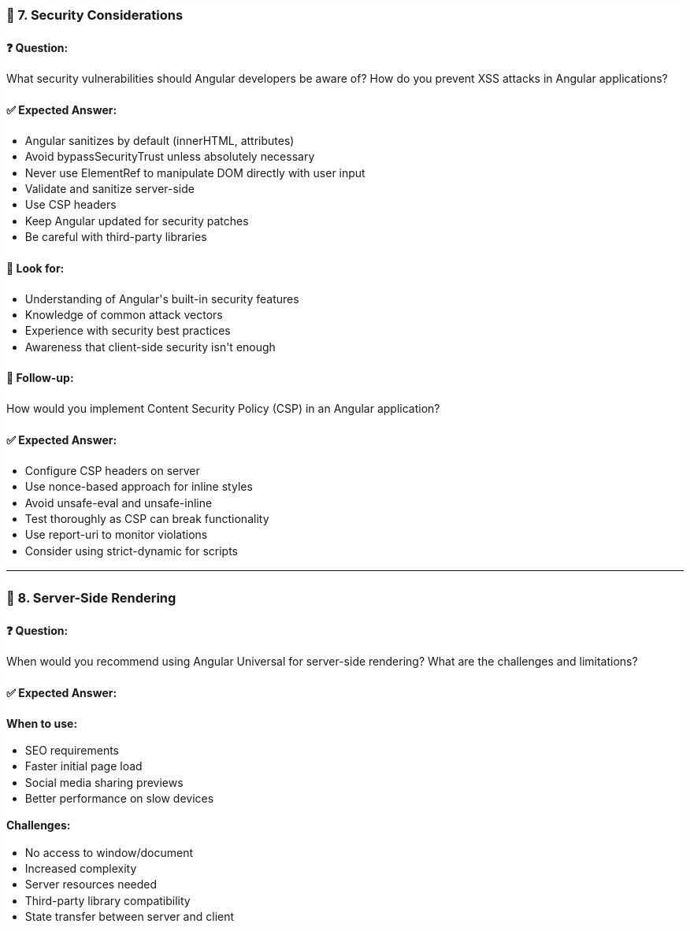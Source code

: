 
### 📌 7. Security Considerations

#### ❓ Question:
What security vulnerabilities should Angular developers be aware of? How do you prevent XSS attacks in Angular applications?

#### ✅ Expected Answer:
- Angular sanitizes by default (innerHTML, attributes)
- Avoid bypassSecurityTrust unless absolutely necessary
- Never use ElementRef to manipulate DOM directly with user input
- Validate and sanitize server-side
- Use CSP headers
- Keep Angular updated for security patches
- Be careful with third-party libraries

#### 👀 Look for:
- Understanding of Angular's built-in security features
- Knowledge of common attack vectors
- Experience with security best practices
- Awareness that client-side security isn't enough

#### 🔄 Follow-up:
How would you implement Content Security Policy (CSP) in an Angular application?

#### ✅ Expected Answer:
- Configure CSP headers on server
- Use nonce-based approach for inline styles
- Avoid unsafe-eval and unsafe-inline
- Test thoroughly as CSP can break functionality
- Use report-uri to monitor violations
- Consider using strict-dynamic for scripts

---

### 📌 8. Server-Side Rendering

#### ❓ Question:
When would you recommend using Angular Universal for server-side rendering? What are the challenges and limitations?

#### ✅ Expected Answer:
**When to use:**
- SEO requirements
- Faster initial page load
- Social media sharing previews
- Better performance on slow devices

**Challenges:**
- No access to window/document
- Increased complexity
- Server resources needed
- Third-party library compatibility
- State transfer between server and client
